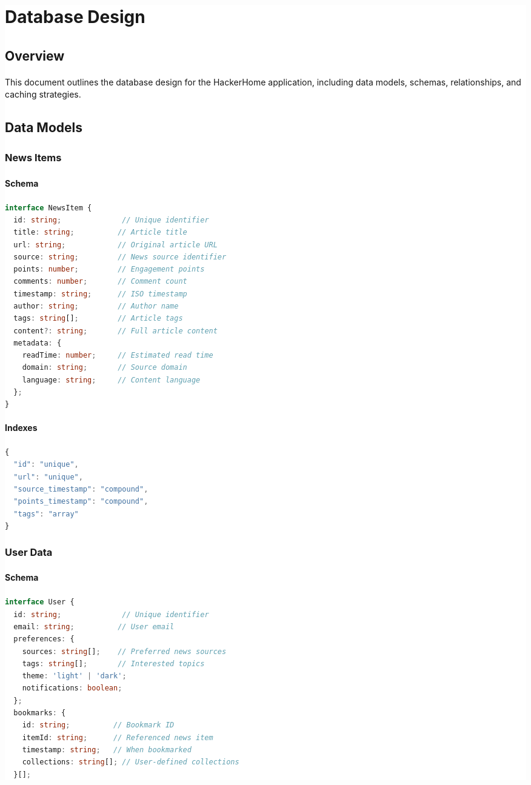# Database Design

## Overview

This document outlines the database design for the HackerHome application, including data models, schemas, relationships, and caching strategies.

## Data Models

### News Items

#### Schema
```typescript
interface NewsItem {
  id: string;              // Unique identifier
  title: string;          // Article title
  url: string;            // Original article URL
  source: string;         // News source identifier
  points: number;         // Engagement points
  comments: number;       // Comment count
  timestamp: string;      // ISO timestamp
  author: string;         // Author name
  tags: string[];         // Article tags
  content?: string;       // Full article content
  metadata: {
    readTime: number;     // Estimated read time
    domain: string;       // Source domain
    language: string;     // Content language
  };
}
```

#### Indexes
```javascript
{
  "id": "unique",
  "url": "unique",
  "source_timestamp": "compound",
  "points_timestamp": "compound",
  "tags": "array"
}
```

### User Data

#### Schema
```typescript
interface User {
  id: string;              // Unique identifier
  email: string;          // User email
  preferences: {
    sources: string[];    // Preferred news sources
    tags: string[];       // Interested topics
    theme: 'light' | 'dark';
    notifications: boolean;
  };
  bookmarks: {
    id: string;          // Bookmark ID
    itemId: string;      // Referenced news item
    timestamp: string;   // When bookmarked
    collections: string[]; // User-defined collections
  }[];
```